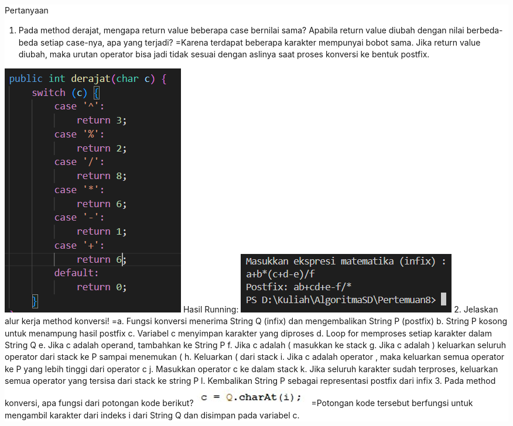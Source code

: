Pertanyaan 
1.	Pada method derajat, mengapa return value beberapa case bernilai sama? Apabila return value diubah dengan nilai berbeda-beda setiap case-nya, apa yang terjadi? 
=Karena terdapat beberapa karakter mempunyai bobot sama. Jika  return value diubah, maka urutan operator bisa jadi tidak sesuai dengan  aslinya saat proses konversi ke bentuk postfix. 
<img src= "p15.png">
Hasil Running:
<img src= "p16.png">
2.	Jelaskan alur kerja method konversi! 
=a.	Fungsi konversi menerima String Q (infix) dan mengembalikan  
String P (postfix)  
b.	String P kosong untuk menampung hasil postfix   
c.	Variabel c menyimpan karakter yang diproses   
d.	Loop for memproses setiap karakter dalam String Q  
e.	Jika c adalah operand, tambahkan ke String P  
f.	Jika c adalah ( masukkan ke stack  
g.	Jika c adalah ) keluarkan seluruh operator dari stack ke P sampai  menemukan (  
h.	Keluarkan ( dari stack  
i.	Jika c adalah operator , maka keluarkan semua operator ke P yang  lebih tinggi dari operator c  
j.	Masukkan operator c ke dalam stack  
k.	Jika seluruh karakter sudah terproses, keluarkan semua operator yang  tersisa dari stack ke string P  
l.	Kembalikan String P sebagai representasi postfix dari infix 
3.	Pada method konversi, apa fungsi dari potongan kode berikut? 
<img src= "p13.png">
=Potongan kode tersebut berfungsi untuk mengambil karakter dari  indeks i dari String Q dan disimpan pada variabel c. 

